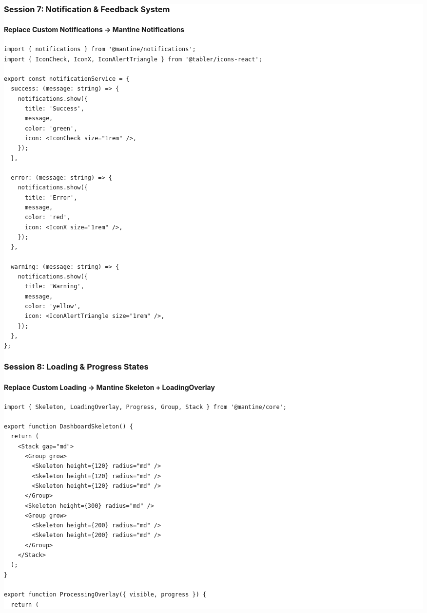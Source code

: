 ### Session 7: Notification & Feedback System

#### Replace Custom Notifications → Mantine Notifications
```tsx
import { notifications } from '@mantine/notifications';
import { IconCheck, IconX, IconAlertTriangle } from '@tabler/icons-react';

export const notificationService = {
  success: (message: string) => {
    notifications.show({
      title: 'Success',
      message,
      color: 'green',
      icon: <IconCheck size="1rem" />,
    });
  },
  
  error: (message: string) => {
    notifications.show({
      title: 'Error',
      message,
      color: 'red',
      icon: <IconX size="1rem" />,
    });
  },
  
  warning: (message: string) => {
    notifications.show({
      title: 'Warning', 
      message,
      color: 'yellow',
      icon: <IconAlertTriangle size="1rem" />,
    });
  },
};
```

### Session 8: Loading & Progress States

#### Replace Custom Loading → Mantine Skeleton + LoadingOverlay
```tsx
import { Skeleton, LoadingOverlay, Progress, Group, Stack } from '@mantine/core';

export function DashboardSkeleton() {
  return (
    <Stack gap="md">
      <Group grow>
        <Skeleton height={120} radius="md" />
        <Skeleton height={120} radius="md" />
        <Skeleton height={120} radius="md" />
      </Group>
      <Skeleton height={300} radius="md" />
      <Group grow>
        <Skeleton height={200} radius="md" />
        <Skeleton height={200} radius="md" />
      </Group>
    </Stack>
  );
}

export function ProcessingOverlay({ visible, progress }) {
  return (
```